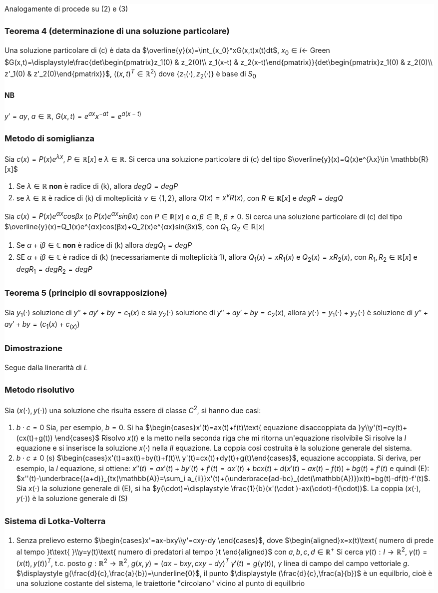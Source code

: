 Analogamente di procede su (2) e (3)
### Teorema 4 (determinazione di una soluzione particolare)
Una soluzione particolare di (c) è data da
$\overline{y}(x)=\int_{x_0}^xG(x,t)x(t)dt$, $x_0\in I\leftarrow$ Green
$G(x,t)=\displaystyle\frac{det\begin{pmatrix}z_1(0) & z_2(0)\\ z_1(x-t) & z_2(x-t)\end{pmatrix}}{det\begin{pmatrix}z_1(0) & z_2(0)\\ z'_1(0) & z'_2(0)\end{pmatrix}}$, $((x,t)^T\in \mathbb{R}^2)$
dove $\{z_1(\cdot),z_2(\cdot)\}$ è base di $S_0$
#### NB
$y'=ay$, $a\in \mathbb{R}$, $G(x,t)=e^{ax}x^{-at}=e^{a(x-t)}$
### Metodo di somiglianza
Sia $c(x)=P(x)e^{λx}$, $P\in \mathbb{R}[x]$ e $λ\in \mathbb{R}$. Si cerca una soluzione particolare di (c) del tipo $\overline{y}(x)=Q(x)e^{λx}\in \mathbb{R}[x]$
1. Se $λ\in \mathbb{R}$ __non__ è radice di (k), allora $degQ=degP$
2. se $λ\in \mathbb{R}$ è radice di (k) di molteplicità $\nu\in \{1,2\}$, allora $Q(x)=x^\nu R(x)$, con $R\in \mathbb{R}[x]$ e $degR=degQ$

Sia $c(x)=P(x)e^{αx}cosβx$ (o $P(x)e^{αx}sinβx$) con $P\in \mathbb{R}[x]$ e $α,β\in \mathbb{R}$, $β\neq 0$. Si cerca una soluzione particolare di (c) del tipo $\overline{y}(x)=Q_1(x)e^{αx}cos(βx)+Q_2(x)e^{αx}sin(βx)$, con $Q_1,Q_2\in \mathbb{R}[x]$
1. Se $α+iβ\in \mathbb{C}$ __non__ è radice di (k) allora $degQ_1=degP$
2. SE $α+iβ\in \mathbb{C}$ è radice di (k) (necessariamente di molteplicità $1$), allora $Q_1(x)=xR_1(x)$ e $Q_2(x)=xR_2(x)$, con $R_1,R_2\in \mathbb{R}[x]$ e $degR_1=degR_2=degP$
### Teorema 5 (principio di sovrapposizione)
Sia $y_1(\cdot)$ soluzione di $y''+ay'+by=c_1(x)$ e sia $y_2(\cdot)$ soluzione di $y''+ay'+by=c_2(x)$, allora $y(\cdot)=y_1(\cdot)+y_2(\cdot)$ è soluzione di $y''+ay'+by=(c_1(x)+c_(x))$
### Dimostrazione
Segue dalla linerarità di $L$
### Metodo risolutivo
Sia $(x(\cdot),y(\cdot))$ una soluzione che risulta essere di classe $C^2$, si hanno due casi:
1. $b\cdot c=0$
Sia, per esempio, $b=0$. Si ha
$\begin{cases}x'(t)=ax(t)+f(t)\text{   equazione disaccoppiata da }y\\y'(t)=cy(t)+(cx(t)+g(t)) \end{cases}$
Risolvo $x(t)$ e la metto nella seconda riga che mi ritorna un'equazione risolvibile
Si risolve la $I$ equazione e si inserisce la soluzione $x(\cdot)$ nella $II$ equazione. La coppia così costruita è la soluzione generale del sistema.
2. $b\cdot c\neq 0$
(s) $\begin{cases}x'(t)=ax(t)+by(t)+f(t)\\ y'(t)=cx(t)+dy(t)+g(t)\end{cases}$, equazione accoppiata.
Si deriva, per esempio, la $I$ equazione, si ottiene: $x''(t)=ax'(t)+by'(t)+f'(t)=ax'(t)+bcx(t)+d(x'(t)-ax(t)-f(t))+bg(t)+f'(t)$ e quindi 
(E): $x''(t)-\underbrace{(a+d)}_{tx(\mathbb{A})=\sum_i a_{ii}}x'(t)+(\underbrace{ad-bc}_{det(\mathbb{A})})x(t)=bg(t)-df(t)-f'(t)$.
Sia $x(\cdot)$ la soluzione generale di (E), si ha
$y(\cdot)=\displaystyle \frac{1}{b}(x'(\cdot )-ax(\cdot)-f(\cdot))$. La coppia $(x(\cdot),y(\cdot))$ è la soluzione generale di (S)
### Sistema di Lotka-Volterra
1. Senza prelievo esterno
$\begin{cases}x'=ax-bxy\\y'=cxy-dy \end{cases}$, dove $\begin{aligned}x=x(t)\text{ numero di prede al tempo }t\text{    }\\y=y(t)\text{ numero di predatori al tempo }t \end{aligned}$
con $a,b,c,d\in \mathbb{R}^+$
Si cerca $γ(t):I\to \mathbb{R}^2$, $γ(t)=(x(t),y(t))^T$, t.c. posto $g:\mathbb{R}^2\to \mathbb{R}^2$, $g(x,y)=(ax-bxy,cxy-dy)^T$
$γ'(t)=g(γ(t))$, $γ$ linea di campo del campo vettoriale $g$.
$\displaystyle g(\frac{d}{c},\frac{a}{b})=\underline{0}$, il punto $\displaystyle (\frac{d}{c},\frac{a}{b})$ è un equilbrio, cioè è una soluzione costante del sistema, le traiettorie "circolano" vicino al punto di equilibrio